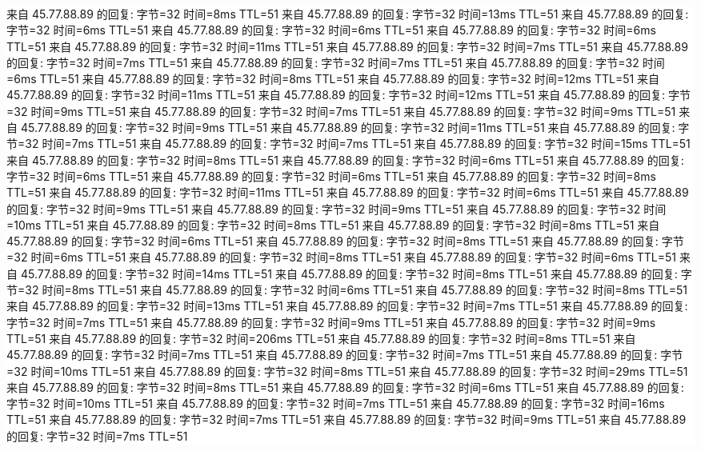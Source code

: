 来自 45.77.88.89 的回复: 字节=32 时间=8ms TTL=51
来自 45.77.88.89 的回复: 字节=32 时间=13ms TTL=51
来自 45.77.88.89 的回复: 字节=32 时间=6ms TTL=51
来自 45.77.88.89 的回复: 字节=32 时间=6ms TTL=51
来自 45.77.88.89 的回复: 字节=32 时间=6ms TTL=51
来自 45.77.88.89 的回复: 字节=32 时间=11ms TTL=51
来自 45.77.88.89 的回复: 字节=32 时间=7ms TTL=51
来自 45.77.88.89 的回复: 字节=32 时间=7ms TTL=51
来自 45.77.88.89 的回复: 字节=32 时间=7ms TTL=51
来自 45.77.88.89 的回复: 字节=32 时间=6ms TTL=51
来自 45.77.88.89 的回复: 字节=32 时间=8ms TTL=51
来自 45.77.88.89 的回复: 字节=32 时间=12ms TTL=51
来自 45.77.88.89 的回复: 字节=32 时间=11ms TTL=51
来自 45.77.88.89 的回复: 字节=32 时间=12ms TTL=51
来自 45.77.88.89 的回复: 字节=32 时间=9ms TTL=51
来自 45.77.88.89 的回复: 字节=32 时间=7ms TTL=51
来自 45.77.88.89 的回复: 字节=32 时间=9ms TTL=51
来自 45.77.88.89 的回复: 字节=32 时间=9ms TTL=51
来自 45.77.88.89 的回复: 字节=32 时间=11ms TTL=51
来自 45.77.88.89 的回复: 字节=32 时间=7ms TTL=51
来自 45.77.88.89 的回复: 字节=32 时间=7ms TTL=51
来自 45.77.88.89 的回复: 字节=32 时间=15ms TTL=51
来自 45.77.88.89 的回复: 字节=32 时间=8ms TTL=51
来自 45.77.88.89 的回复: 字节=32 时间=6ms TTL=51
来自 45.77.88.89 的回复: 字节=32 时间=6ms TTL=51
来自 45.77.88.89 的回复: 字节=32 时间=6ms TTL=51
来自 45.77.88.89 的回复: 字节=32 时间=8ms TTL=51
来自 45.77.88.89 的回复: 字节=32 时间=11ms TTL=51
来自 45.77.88.89 的回复: 字节=32 时间=6ms TTL=51
来自 45.77.88.89 的回复: 字节=32 时间=9ms TTL=51
来自 45.77.88.89 的回复: 字节=32 时间=9ms TTL=51
来自 45.77.88.89 的回复: 字节=32 时间=10ms TTL=51
来自 45.77.88.89 的回复: 字节=32 时间=8ms TTL=51
来自 45.77.88.89 的回复: 字节=32 时间=8ms TTL=51
来自 45.77.88.89 的回复: 字节=32 时间=6ms TTL=51
来自 45.77.88.89 的回复: 字节=32 时间=8ms TTL=51
来自 45.77.88.89 的回复: 字节=32 时间=6ms TTL=51
来自 45.77.88.89 的回复: 字节=32 时间=8ms TTL=51
来自 45.77.88.89 的回复: 字节=32 时间=6ms TTL=51
来自 45.77.88.89 的回复: 字节=32 时间=14ms TTL=51
来自 45.77.88.89 的回复: 字节=32 时间=8ms TTL=51
来自 45.77.88.89 的回复: 字节=32 时间=8ms TTL=51
来自 45.77.88.89 的回复: 字节=32 时间=6ms TTL=51
来自 45.77.88.89 的回复: 字节=32 时间=8ms TTL=51
来自 45.77.88.89 的回复: 字节=32 时间=13ms TTL=51
来自 45.77.88.89 的回复: 字节=32 时间=7ms TTL=51
来自 45.77.88.89 的回复: 字节=32 时间=7ms TTL=51
来自 45.77.88.89 的回复: 字节=32 时间=9ms TTL=51
来自 45.77.88.89 的回复: 字节=32 时间=9ms TTL=51
来自 45.77.88.89 的回复: 字节=32 时间=206ms TTL=51
来自 45.77.88.89 的回复: 字节=32 时间=8ms TTL=51
来自 45.77.88.89 的回复: 字节=32 时间=7ms TTL=51
来自 45.77.88.89 的回复: 字节=32 时间=7ms TTL=51
来自 45.77.88.89 的回复: 字节=32 时间=10ms TTL=51
来自 45.77.88.89 的回复: 字节=32 时间=8ms TTL=51
来自 45.77.88.89 的回复: 字节=32 时间=29ms TTL=51
来自 45.77.88.89 的回复: 字节=32 时间=8ms TTL=51
来自 45.77.88.89 的回复: 字节=32 时间=6ms TTL=51
来自 45.77.88.89 的回复: 字节=32 时间=10ms TTL=51
来自 45.77.88.89 的回复: 字节=32 时间=7ms TTL=51
来自 45.77.88.89 的回复: 字节=32 时间=16ms TTL=51
来自 45.77.88.89 的回复: 字节=32 时间=7ms TTL=51
来自 45.77.88.89 的回复: 字节=32 时间=9ms TTL=51
来自 45.77.88.89 的回复: 字节=32 时间=7ms TTL=51